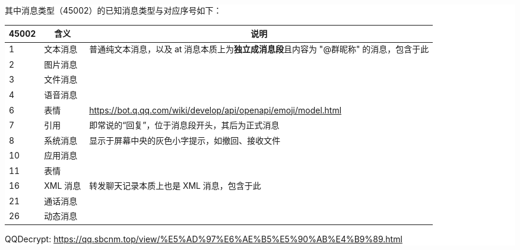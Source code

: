 其中消息类型（45002）的已知消息类型与对应序号如下：

| 45002 | 含义     | 说明                                                                                    |
| ----- | -------- | --------------------------------------------------------------------------------------- |
| 1     | 文本消息 | 普通纯文本消息，以及 at 消息本质上为**独立成消息段**且内容为 "@群昵称" 的消息，包含于此 |
| 2     | 图片消息 |                                                                                         |
| 3     | 文件消息 |                                                                                         |
| 4     | 语音消息 |                                                                                         |
| 6     | 表情     | <https://bot.q.qq.com/wiki/develop/api/openapi/emoji/model.html>                        |
| 7     | 引用     | 即常说的“回复”，位于消息段开头，其后为正式消息                                          |
| 8     | 系统消息 | 显示于屏幕中央的灰色小字提示，如撤回、接收文件                                          |
| 10    | 应用消息 |                                                                                         |
| 11    | 表情     |                                                                                         |
| 16    | XML 消息 | 转发聊天记录本质上也是 XML 消息，包含于此                                               |
| 21    | 通话消息 |                                                                                         |
| 26    | 动态消息 |                                                                                         |

QQDecrypt: <https://qq.sbcnm.top/view/%E5%AD%97%E6%AE%B5%E5%90%AB%E4%B9%89.html>
